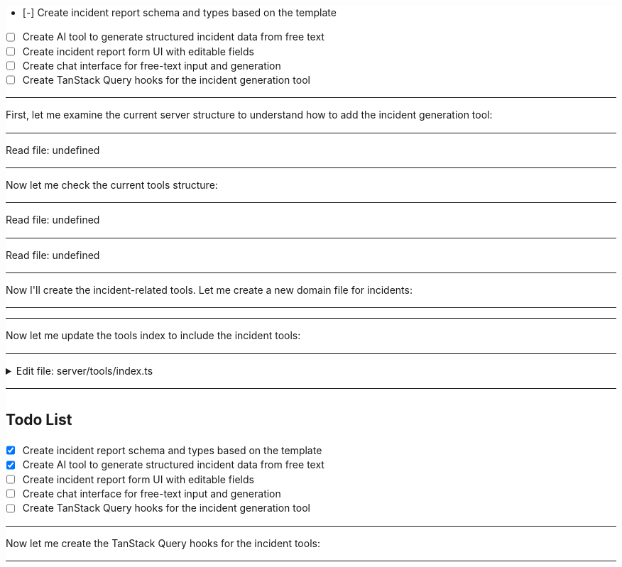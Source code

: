 - [-] Create incident report schema and types based on the template
- [ ] Create AI tool to generate structured incident data from free text
- [ ] Create incident report form UI with editable fields
- [ ] Create chat interface for free-text input and generation
- [ ] Create TanStack Query hooks for the incident generation tool

---

First, let me examine the current server structure to understand how to add the incident generation tool:

---

Read file: undefined

---

Now let me check the current tools structure:

---

Read file: undefined

---

Read file: undefined

---

Now I'll create the incident-related tools. Let me create a new domain file for incidents:

---



---

Now let me update the tools index to include the incident tools:

---

<details><summary>Edit file: server/tools/index.ts</summary></details>

---

## Todo List

- [x] Create incident report schema and types based on the template
- [x] Create AI tool to generate structured incident data from free text
- [ ] Create incident report form UI with editable fields
- [ ] Create chat interface for free-text input and generation
- [ ] Create TanStack Query hooks for the incident generation tool

---

Now let me create the TanStack Query hooks for the incident tools:

---
